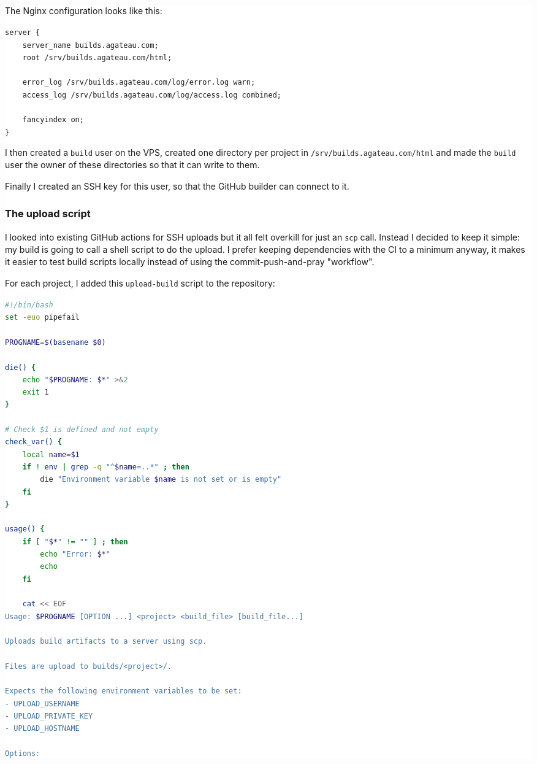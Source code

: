 [ngx-fancyindex]: https://github.com/aperezdc/ngx-fancyindex

The Nginx configuration looks like this:

```
server {
    server_name builds.agateau.com;
    root /srv/builds.agateau.com/html;

    error_log /srv/builds.agateau.com/log/error.log warn;
    access_log /srv/builds.agateau.com/log/access.log combined;

    fancyindex on;
}
```

I then created a `build` user on the VPS, created one directory per project in `/srv/builds.agateau.com/html` and made the `build` user the owner of these directories so that it can write to them.

Finally I created an SSH key for this user, so that the GitHub builder can connect to it.

### The upload script

I looked into existing GitHub actions for SSH uploads but it all felt overkill for just an `scp` call. Instead I decided to keep it simple: my build is going to call a shell script to do the upload. I prefer keeping dependencies with the CI to a minimum anyway, it makes it easier to test build scripts locally instead of using the commit-push-and-pray "workflow".

For each project, I added this `upload-build` script to the repository:

```bash
#!/bin/bash
set -euo pipefail

PROGNAME=$(basename $0)

die() {
    echo "$PROGNAME: $*" >&2
    exit 1
}

# Check $1 is defined and not empty
check_var() {
    local name=$1
    if ! env | grep -q "^$name=..*" ; then
        die "Environment variable $name is not set or is empty"
    fi
}

usage() {
    if [ "$*" != "" ] ; then
        echo "Error: $*"
        echo
    fi

    cat << EOF
Usage: $PROGNAME [OPTION ...] <project> <build_file> [build_file...]

Uploads build artifacts to a server using scp.

Files are upload to builds/<project>/.

Expects the following environment variables to be set:
- UPLOAD_USERNAME
- UPLOAD_PRIVATE_KEY
- UPLOAD_HOSTNAME

Options:
```

[archiveArtifacts]: https://www.jenkins.io/doc/pipeline/steps/core/#archiveartifacts-archive-the-artifacts
[shtmpl]: /2014/template-for-shell-based-command-line-scripts
[gh-secrets]: https://docs.github.com/en/free-pro-team@latest/actions/reference/encrypted-secrets
[flat]: https://github.com/alehaa/nginx-fancyindex-flat-theme